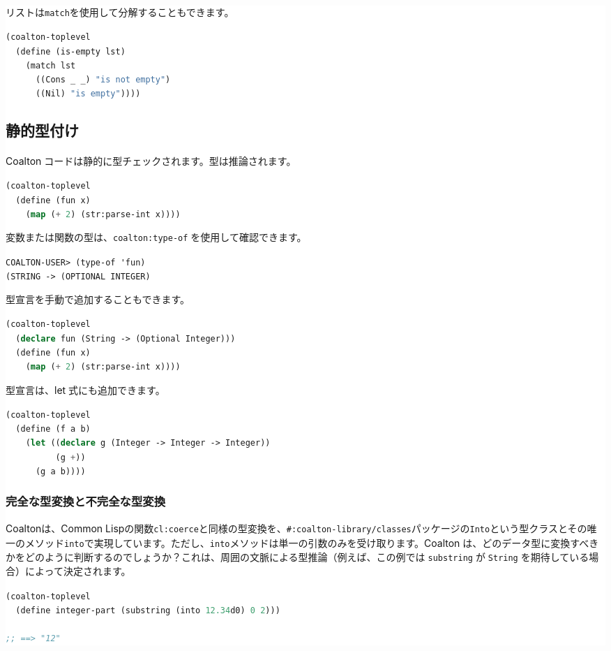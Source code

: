 リストは`match`を使用して分解することもできます。

```lisp
(coalton-toplevel
  (define (is-empty lst)
    (match lst
      ((Cons _ _) "is not empty")
      ((Nil) "is empty"))))
```

## 静的型付け

Coalton コードは静的に型チェックされます。型は推論されます。

```lisp
(coalton-toplevel
  (define (fun x)
    (map (+ 2) (str:parse-int x))))
```

変数または関数の型は、`coalton:type-of` を使用して確認できます。

```
COALTON-USER> (type-of 'fun)
(STRING -> (OPTIONAL INTEGER)
```

型宣言を手動で追加することもできます。

```lisp
(coalton-toplevel
  (declare fun (String -> (Optional Integer)))
  (define (fun x)
    (map (+ 2) (str:parse-int x))))
```

型宣言は、let 式にも追加できます。

```lisp
(coalton-toplevel
  (define (f a b)
    (let ((declare g (Integer -> Integer -> Integer))
          (g +))
      (g a b))))
```

### 完全な型変換と不完全な型変換

Coaltonは、Common Lispの関数`cl:coerce`と同様の型変換を、`#:coalton-library/classes`パッケージの`Into`という型クラスとその唯一のメソッド`into`で実現しています。ただし、`into`メソッドは単一の引数のみを受け取ります。Coalton は、どのデータ型に変換すべきかをどのように判断するのでしょうか？これは、周囲の文脈による型推論（例えば、この例では `substring` が `String` を期待している場合）によって決定されます。

```lisp
(coalton-toplevel
  (define integer-part (substring (into 12.34d0) 0 2)))

;; ==> "12"
```
